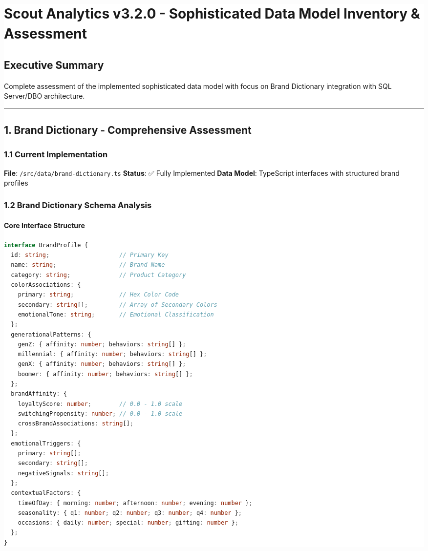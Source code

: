 # Scout Analytics v3.2.0 - Sophisticated Data Model Inventory & Assessment

## Executive Summary
Complete assessment of the implemented sophisticated data model with focus on Brand Dictionary integration with SQL Server/DBO architecture.

---

## 1. Brand Dictionary - Comprehensive Assessment

### 1.1 Current Implementation
**File**: `/src/data/brand-dictionary.ts`
**Status**: ✅ Fully Implemented
**Data Model**: TypeScript interfaces with structured brand profiles

### 1.2 Brand Dictionary Schema Analysis

#### Core Interface Structure
```typescript
interface BrandProfile {
  id: string;                    // Primary Key
  name: string;                  // Brand Name
  category: string;              // Product Category
  colorAssociations: {
    primary: string;             // Hex Color Code
    secondary: string[];         // Array of Secondary Colors
    emotionalTone: string;       // Emotional Classification
  };
  generationalPatterns: {
    genZ: { affinity: number; behaviors: string[] };
    millennial: { affinity: number; behaviors: string[] };
    genX: { affinity: number; behaviors: string[] };
    boomer: { affinity: number; behaviors: string[] };
  };
  brandAffinity: {
    loyaltyScore: number;        // 0.0 - 1.0 scale
    switchingPropensity: number; // 0.0 - 1.0 scale
    crossBrandAssociations: string[];
  };
  emotionalTriggers: {
    primary: string[];
    secondary: string[];
    negativeSignals: string[];
  };
  contextualFactors: {
    timeOfDay: { morning: number; afternoon: number; evening: number };
    seasonality: { q1: number; q2: number; q3: number; q4: number };
    occasions: { daily: number; special: number; gifting: number };
  };
}
```
